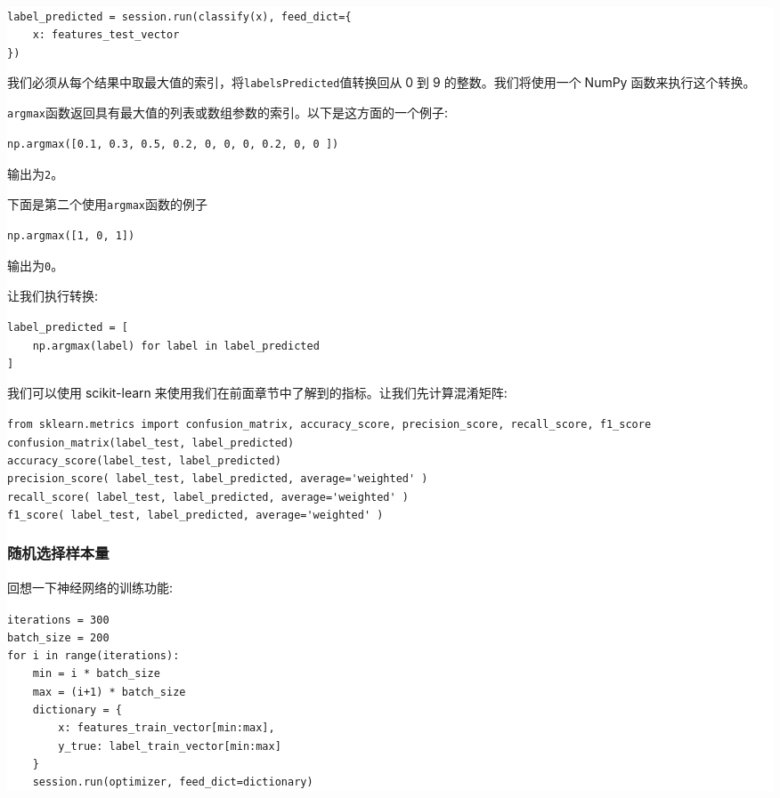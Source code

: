 ```
label_predicted = session.run(classify(x), feed_dict={
    x: features_test_vector
})
```

我们必须从每个结果中取最大值的索引，将`labelsPredicted`值转换回从 0 到 9 的整数。我们将使用一个 NumPy 函数来执行这个转换。

`argmax`函数返回具有最大值的列表或数组参数的索引。以下是这方面的一个例子:

```
np.argmax([0.1, 0.3, 0.5, 0.2, 0, 0, 0, 0.2, 0, 0 ])
```

输出为`2`。

下面是第二个使用`argmax`函数的例子

```
np.argmax([1, 0, 1]) 
```

输出为`0`。

让我们执行转换:

```
label_predicted = [ 
    np.argmax(label) for label in label_predicted 
]
```

我们可以使用 scikit-learn 来使用我们在前面章节中了解到的指标。让我们先计算混淆矩阵:

```
from sklearn.metrics import confusion_matrix, accuracy_score, precision_score, recall_score, f1_score
confusion_matrix(label_test, label_predicted)
accuracy_score(label_test, label_predicted)
precision_score( label_test, label_predicted, average='weighted' )
recall_score( label_test, label_predicted, average='weighted' )
f1_score( label_test, label_predicted, average='weighted' )
```

### 随机选择样本量

回想一下神经网络的训练功能:

```
iterations = 300
batch_size = 200
for i in range(iterations):
    min = i * batch_size
    max = (i+1) * batch_size
    dictionary = { 
        x: features_train_vector[min:max],
        y_true: label_train_vector[min:max]
    }
    session.run(optimizer, feed_dict=dictionary)
```
